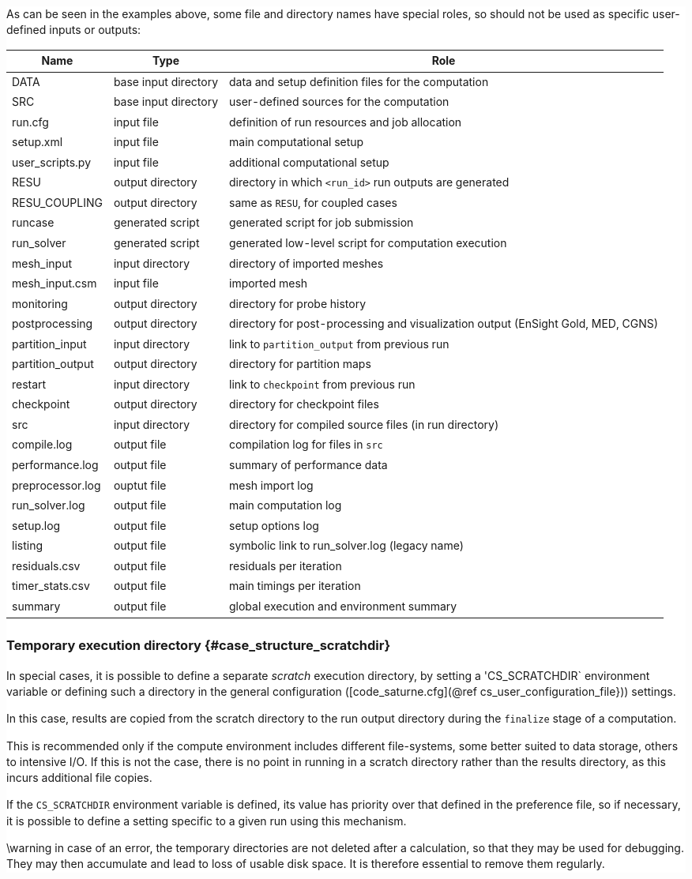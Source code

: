 As can be seen in the examples above, some file and directory names have special roles,
so should not be used as specific user-defined inputs or outputs:

Name             |  Type                 | Role
-----------------|-----------------------|----------------------------------------------------
DATA             | base input directory  | data and setup definition files for the computation
SRC              | base input directory  | user-defined sources for the computation
run.cfg          | input file            | definition of run resources and job allocation
setup.xml        | input file            | main computational setup
user_scripts.py  | input file            | additional computational setup
RESU             | output directory      | directory in which `<run_id>` run outputs are generated
RESU_COUPLING    | output directory      | same as `RESU`, for coupled cases
runcase          | generated script      | generated script for job submission
run_solver       | generated script      | generated low-level script for computation execution
mesh_input       | input directory       | directory of imported meshes
mesh_input.csm   | input file            | imported mesh
monitoring       | output directory      | directory for probe history
postprocessing   | output directory      | directory for post-processing and visualization output (EnSight Gold, MED, CGNS)
partition_input  | input directory       | link to `partition_output` from previous run
partition_output | output directory      | directory for partition maps
restart          | input directory       | link to `checkpoint` from previous run
checkpoint       | output directory      | directory for checkpoint files
src              | input directory       | directory for compiled source files (in run directory)
compile.log      | output file           | compilation log for files in `src`
performance.log  | output file           | summary of performance data
preprocessor.log | ouptut file           | mesh import log
run_solver.log   | output file           | main computation log
setup.log        | output file           | setup options log
listing          | output file           | symbolic link to run_solver.log (legacy name)
residuals.csv    | output file           | residuals per iteration
timer_stats.csv  | output file           | main timings per iteration
summary          | output file           | global execution and environment summary

### Temporary execution directory {#case_structure_scratchdir}

In special cases, it is possible to define a separate *scratch* execution directory,
by setting a 'CS_SCRATCHDIR` environment variable or defining such a directory in the
general configuration ([code_saturne.cfg](@ref cs_user_configuration_file})) settings.

In this case, results are copied from the scratch directory to
the run output directory during the `finalize` stage of a computation.

This is recommended only if the compute environment includes different
file-systems, some better suited to data storage, others to intensive I/O.
If this is not the case, there is no point in running in a scratch directory
rather than the results directory, as this incurs additional file copies.

If the `CS_SCRATCHDIR` environment variable  is defined, its value has priority
over that defined in the preference file, so if necessary, it is possible to define
a setting specific to a given run using this mechanism.

\warning in case of an error, the temporary directories are not deleted
after a calculation, so that they may be used for debugging. They may then
accumulate and lead to loss of usable disk space.
It is therefore essential to remove them regularly.
